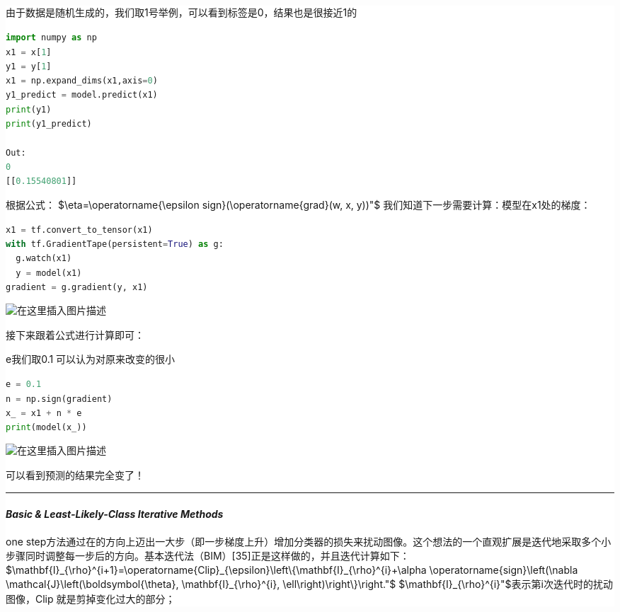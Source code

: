 由于数据是随机生成的，我们取1号举例，可以看到标签是0，结果也是很接近1的

```python
import numpy as np
x1 = x[1]
y1 = y[1]
x1 = np.expand_dims(x1,axis=0)
y1_predict = model.predict(x1)
print(y1)
print(y1_predict)

Out:
0
[[0.15540801]]
```

根据公式：
$\eta=\operatorname{\epsilon sign}(\operatorname{grad}(w, x, y))"$
我们知道下一步需要计算：模型在x1处的梯度：

```python
x1 = tf.convert_to_tensor(x1)
with tf.GradientTape(persistent=True) as g:
  g.watch(x1)
  y = model(x1)
gradient = g.gradient(y, x1) 
```

![在这里插入图片描述](https://img-blog.csdnimg.cn/20210124233248755.png?x-oss-process=image/watermark,type_ZmFuZ3poZW5naGVpdGk,shadow_10,text_aHR0cHM6Ly9ibG9nLmNzZG4ubmV0L3B5dGhvbl9MQ19ub2h0eXA=,size_16,color_FFFFFF,t_70)

接下来跟着公式进行计算即可：

e我们取0.1 可以认为对原来改变的很小

```python
e = 0.1
n = np.sign(gradient)
x_ = x1 + n * e
print(model(x_))
```

![在这里插入图片描述](https://img-blog.csdnimg.cn/20210125171419702.png)

可以看到预测的结果完全变了！

---

#### *Basic & Least-Likely-Class Iterative Methods*

one step方法通过在的方向上迈出一大步（即一步梯度上升）增加分类器的损失来扰动图像。这个想法的一个直观扩展是迭代地采取多个小步骤同时调整每一步后的方向。基本迭代法（BIM）[35]正是这样做的，并且迭代计算如下：
$\mathbf{I}_{\rho}^{i+1}=\operatorname{Clip}_{\epsilon}\left\{\mathbf{I}_{\rho}^{i}+\alpha \operatorname{sign}\left(\nabla \mathcal{J}\left(\boldsymbol{\theta}, \mathbf{I}_{\rho}^{i}, \ell\right)\right\}\right."$
$\mathbf{I}_{\rho}^{i}"$表示第i次迭代时的扰动图像，Clip 就是剪掉变化过大的部分；
